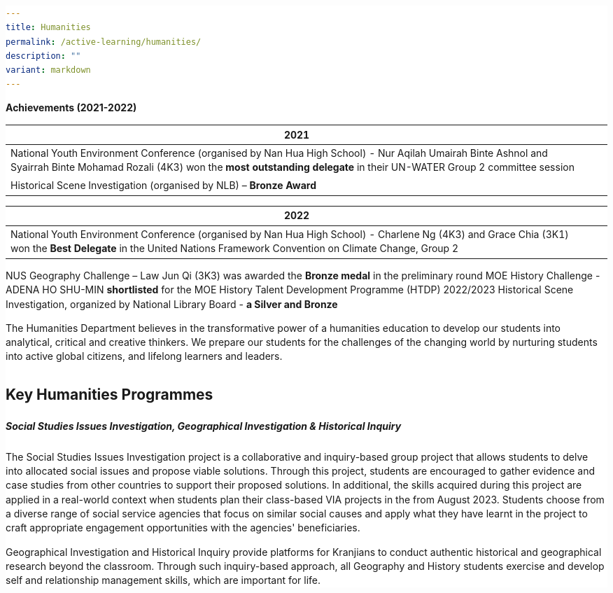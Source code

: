 ```yaml
---
title: Humanities
permalink: /active-learning/humanities/
description: ""
variant: markdown
---
```

**Achievements (2021-2022)**

| 2021 |  |  |
| -------- | -------- | --
| National Youth Environment Conference (organised by Nan Hua High School) - Nur Aqilah Umairah Binte Ashnol and Syairrah Binte Mohamad Rozali (4K3) won the **most outstanding delegate** in their UN-WATER Group 2 committee session |   | 
Historical Scene Investigation (organised by NLB) – **Bronze Award** |  

| 2022 |  |  |
| -------- | -------- | --
| National Youth Environment Conference (organised by Nan Hua High School) - Charlene Ng (4K3) and Grace Chia (3K1) won the **Best Delegate** in the United Nations Framework Convention on Climate Change, Group 2
NUS Geography Challenge – Law Jun Qi (3K3) was awarded the **Bronze medal** in the preliminary round
MOE History Challenge - ADENA HO SHU-MIN **shortlisted** for the MOE History Talent Development Programme (HTDP) 2022/2023
Historical Scene Investigation, organized by National Library Board - **a Silver and Bronze**

The Humanities Department believes in the transformative power of a humanities education to develop our students into analytical, critical and creative thinkers. We prepare our students for the challenges of the changing world by nurturing students into active global citizens, and lifelong learners and leaders.

## Key Humanities Programmes

##### Social Studies Issues Investigation, Geographical Investigation &amp; Historical Inquiry

The Social Studies Issues Investigation project is a collaborative and inquiry-based group project that allows students to delve into allocated social issues and propose viable solutions. Through this project, students are encouraged to gather evidence and case studies from other countries to support their proposed solutions. In additional, the skills acquired during this project are applied in a real-world context when students plan their class-based VIA projects in the from August 2023. Students choose from a diverse range of social service agencies that focus on similar social causes and apply what they have learnt in the project to craft appropriate engagement opportunities with the agencies' beneficiaries.

Geographical Investigation and Historical Inquiry provide platforms for Kranjians to conduct authentic historical and geographical research beyond the classroom. Through such inquiry-based approach, all Geography and History students exercise and develop self and relationship management skills, which are important for life. 
